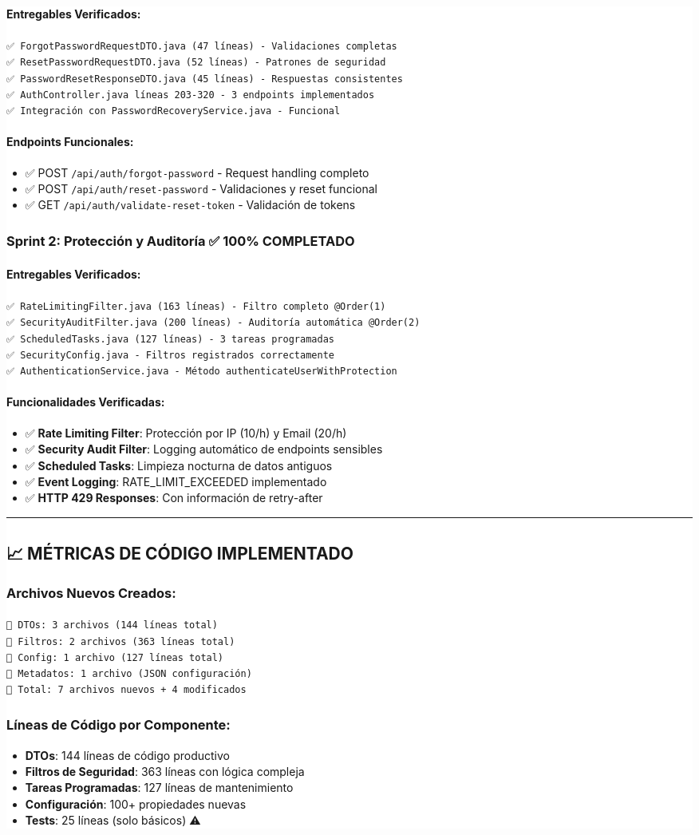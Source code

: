 #### **Entregables Verificados:**
```
✅ ForgotPasswordRequestDTO.java (47 líneas) - Validaciones completas
✅ ResetPasswordRequestDTO.java (52 líneas) - Patrones de seguridad
✅ PasswordResetResponseDTO.java (45 líneas) - Respuestas consistentes
✅ AuthController.java líneas 203-320 - 3 endpoints implementados
✅ Integración con PasswordRecoveryService.java - Funcional
```

#### **Endpoints Funcionales:**
- ✅ POST `/api/auth/forgot-password` - Request handling completo
- ✅ POST `/api/auth/reset-password` - Validaciones y reset funcional
- ✅ GET `/api/auth/validate-reset-token` - Validación de tokens

### **Sprint 2: Protección y Auditoría** ✅ **100% COMPLETADO**

#### **Entregables Verificados:**
```
✅ RateLimitingFilter.java (163 líneas) - Filtro completo @Order(1)
✅ SecurityAuditFilter.java (200 líneas) - Auditoría automática @Order(2)
✅ ScheduledTasks.java (127 líneas) - 3 tareas programadas
✅ SecurityConfig.java - Filtros registrados correctamente
✅ AuthenticationService.java - Método authenticateUserWithProtection
```

#### **Funcionalidades Verificadas:**
- ✅ **Rate Limiting Filter**: Protección por IP (10/h) y Email (20/h)
- ✅ **Security Audit Filter**: Logging automático de endpoints sensibles
- ✅ **Scheduled Tasks**: Limpieza nocturna de datos antiguos
- ✅ **Event Logging**: RATE_LIMIT_EXCEEDED implementado
- ✅ **HTTP 429 Responses**: Con información de retry-after

---

## 📈 **MÉTRICAS DE CÓDIGO IMPLEMENTADO**

### **Archivos Nuevos Creados:**
```
📄 DTOs: 3 archivos (144 líneas total)
📄 Filtros: 2 archivos (363 líneas total)  
📄 Config: 1 archivo (127 líneas total)
📄 Metadatos: 1 archivo (JSON configuración)
📄 Total: 7 archivos nuevos + 4 modificados
```

### **Líneas de Código por Componente:**
- **DTOs**: 144 líneas de código productivo
- **Filtros de Seguridad**: 363 líneas con lógica compleja
- **Tareas Programadas**: 127 líneas de mantenimiento
- **Configuración**: 100+ propiedades nuevas
- **Tests**: 25 líneas (solo básicos) ⚠️
